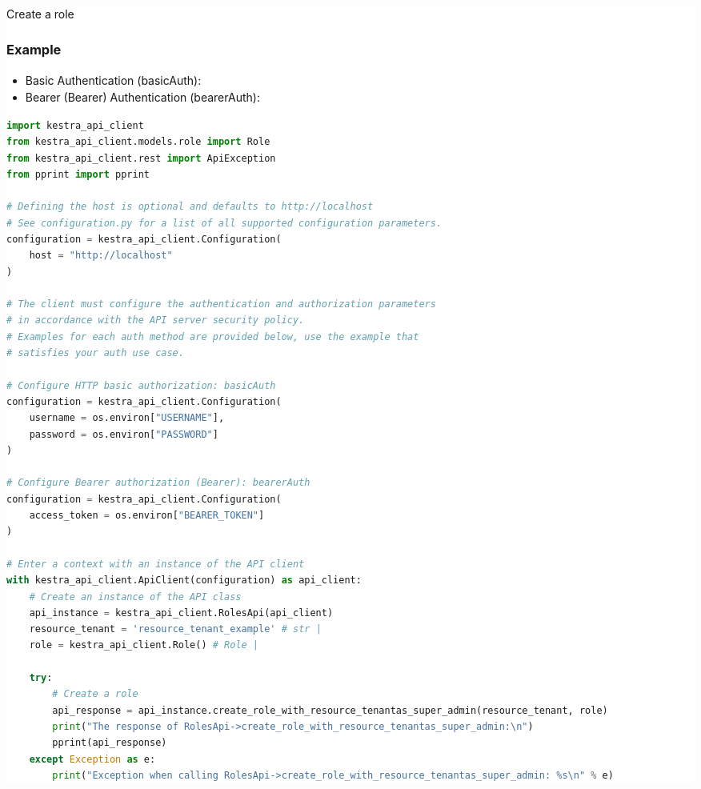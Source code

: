 Create a role

### Example

* Basic Authentication (basicAuth):
* Bearer (Bearer) Authentication (bearerAuth):

```python
import kestra_api_client
from kestra_api_client.models.role import Role
from kestra_api_client.rest import ApiException
from pprint import pprint

# Defining the host is optional and defaults to http://localhost
# See configuration.py for a list of all supported configuration parameters.
configuration = kestra_api_client.Configuration(
    host = "http://localhost"
)

# The client must configure the authentication and authorization parameters
# in accordance with the API server security policy.
# Examples for each auth method are provided below, use the example that
# satisfies your auth use case.

# Configure HTTP basic authorization: basicAuth
configuration = kestra_api_client.Configuration(
    username = os.environ["USERNAME"],
    password = os.environ["PASSWORD"]
)

# Configure Bearer authorization (Bearer): bearerAuth
configuration = kestra_api_client.Configuration(
    access_token = os.environ["BEARER_TOKEN"]
)

# Enter a context with an instance of the API client
with kestra_api_client.ApiClient(configuration) as api_client:
    # Create an instance of the API class
    api_instance = kestra_api_client.RolesApi(api_client)
    resource_tenant = 'resource_tenant_example' # str | 
    role = kestra_api_client.Role() # Role | 

    try:
        # Create a role
        api_response = api_instance.create_role_with_resource_tenantas_super_admin(resource_tenant, role)
        print("The response of RolesApi->create_role_with_resource_tenantas_super_admin:\n")
        pprint(api_response)
    except Exception as e:
        print("Exception when calling RolesApi->create_role_with_resource_tenantas_super_admin: %s\n" % e)
```
